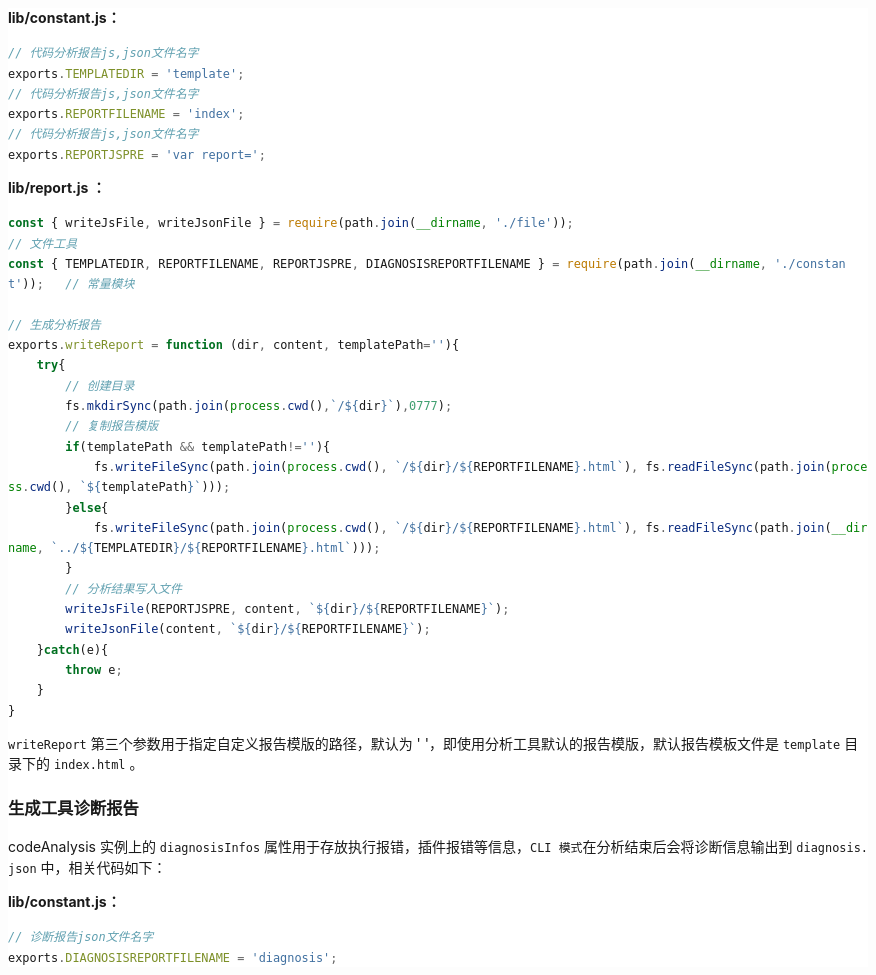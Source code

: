 **lib/constant.js：**

```typescript
// 代码分析报告js,json文件名字
exports.TEMPLATEDIR = 'template';
// 代码分析报告js,json文件名字
exports.REPORTFILENAME = 'index';
// 代码分析报告js,json文件名字
exports.REPORTJSPRE = 'var report=';
```

**lib/report.js ：**

```typescript
const { writeJsFile, writeJsonFile } = require(path.join(__dirname, './file'));                                              // 文件工具
const { TEMPLATEDIR, REPORTFILENAME, REPORTJSPRE, DIAGNOSISREPORTFILENAME } = require(path.join(__dirname, './constant'));   // 常量模块

// 生成分析报告
exports.writeReport = function (dir, content, templatePath=''){
    try{
        // 创建目录
        fs.mkdirSync(path.join(process.cwd(),`/${dir}`),0777);
        // 复制报告模版
        if(templatePath && templatePath!=''){
            fs.writeFileSync(path.join(process.cwd(), `/${dir}/${REPORTFILENAME}.html`), fs.readFileSync(path.join(process.cwd(), `${templatePath}`)));
        }else{
            fs.writeFileSync(path.join(process.cwd(), `/${dir}/${REPORTFILENAME}.html`), fs.readFileSync(path.join(__dirname, `../${TEMPLATEDIR}/${REPORTFILENAME}.html`)));
        }
        // 分析结果写入文件
        writeJsFile(REPORTJSPRE, content, `${dir}/${REPORTFILENAME}`); 
        writeJsonFile(content, `${dir}/${REPORTFILENAME}`);
    }catch(e){
        throw e;
    }
}
```

`writeReport` 第三个参数用于指定自定义报告模版的路径，默认为 ' '，即使用分析工具默认的报告模版，默认报告模板文件是 `template` 目录下的 `index.html` 。

  


### 生成工具诊断报告

codeAnalysis 实例上的 `diagnosisInfos` 属性用于存放执行报错，插件报错等信息，`CLI 模式`在分析结束后会将诊断信息输出到 `diagnosis.json` 中，相关代码如下：

**lib/constant.js：**

```typescript
// 诊断报告json文件名字
exports.DIAGNOSISREPORTFILENAME = 'diagnosis';
```
